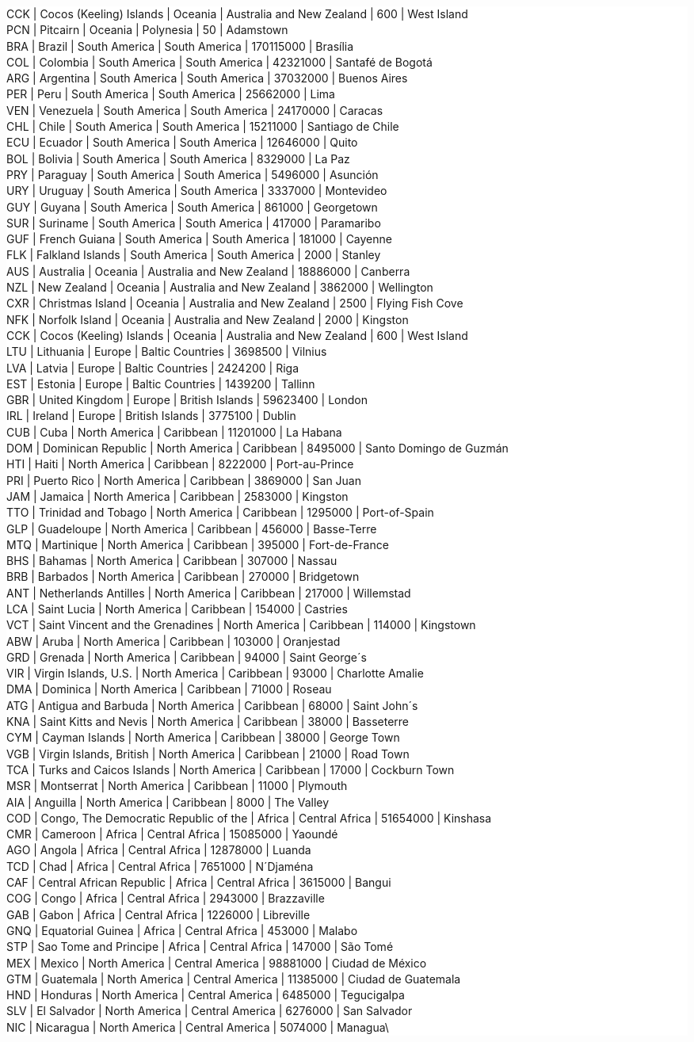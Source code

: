 CCK | Cocos (Keeling) Islands | Oceania | Australia and New Zealand | 600 | West Island\
PCN | Pitcairn | Oceania | Polynesia | 50 | Adamstown\
BRA | Brazil | South America | South America | 170115000 | Brasília\
COL | Colombia | South America | South America | 42321000 | Santafé de Bogotá\
ARG | Argentina | South America | South America | 37032000 | Buenos Aires\
PER | Peru | South America | South America | 25662000 | Lima\
VEN | Venezuela | South America | South America | 24170000 | Caracas\
CHL | Chile | South America | South America | 15211000 | Santiago de Chile\
ECU | Ecuador | South America | South America | 12646000 | Quito\
BOL | Bolivia | South America | South America | 8329000 | La Paz\
PRY | Paraguay | South America | South America | 5496000 | Asunción\
URY | Uruguay | South America | South America | 3337000 | Montevideo\
GUY | Guyana | South America | South America | 861000 | Georgetown\
SUR | Suriname | South America | South America | 417000 | Paramaribo\
GUF | French Guiana | South America | South America | 181000 | Cayenne\
FLK | Falkland Islands | South America | South America | 2000 | Stanley\
AUS | Australia | Oceania | Australia and New Zealand | 18886000 | Canberra\
NZL | New Zealand | Oceania | Australia and New Zealand | 3862000 | Wellington\
CXR | Christmas Island | Oceania | Australia and New Zealand | 2500 | Flying Fish Cove\
NFK | Norfolk Island | Oceania | Australia and New Zealand | 2000 | Kingston\
CCK | Cocos (Keeling) Islands | Oceania | Australia and New Zealand | 600 | West Island\
LTU | Lithuania | Europe | Baltic Countries | 3698500 | Vilnius\
LVA | Latvia | Europe | Baltic Countries | 2424200 | Riga\
EST | Estonia | Europe | Baltic Countries | 1439200 | Tallinn\
GBR | United Kingdom | Europe | British Islands | 59623400 | London\
IRL | Ireland | Europe | British Islands | 3775100 | Dublin\
CUB | Cuba | North America | Caribbean | 11201000 | La Habana\
DOM | Dominican Republic | North America | Caribbean | 8495000 | Santo Domingo de Guzmán\
HTI | Haiti | North America | Caribbean | 8222000 | Port-au-Prince\
PRI | Puerto Rico | North America | Caribbean | 3869000 | San Juan\
JAM | Jamaica | North America | Caribbean | 2583000 | Kingston\
TTO | Trinidad and Tobago | North America | Caribbean | 1295000 | Port-of-Spain\
GLP | Guadeloupe | North America | Caribbean | 456000 | Basse-Terre\
MTQ | Martinique | North America | Caribbean | 395000 | Fort-de-France\
BHS | Bahamas | North America | Caribbean | 307000 | Nassau\
BRB | Barbados | North America | Caribbean | 270000 | Bridgetown\
ANT | Netherlands Antilles | North America | Caribbean | 217000 | Willemstad\
LCA | Saint Lucia | North America | Caribbean | 154000 | Castries\
VCT | Saint Vincent and the Grenadines | North America | Caribbean | 114000 | Kingstown\
ABW | Aruba | North America | Caribbean | 103000 | Oranjestad\
GRD | Grenada | North America | Caribbean | 94000 | Saint George´s\
VIR | Virgin Islands, U.S. | North America | Caribbean | 93000 | Charlotte Amalie\
DMA | Dominica | North America | Caribbean | 71000 | Roseau\
ATG | Antigua and Barbuda | North America | Caribbean | 68000 | Saint John´s\
KNA | Saint Kitts and Nevis | North America | Caribbean | 38000 | Basseterre\
CYM | Cayman Islands | North America | Caribbean | 38000 | George Town\
VGB | Virgin Islands, British | North America | Caribbean | 21000 | Road Town\
TCA | Turks and Caicos Islands | North America | Caribbean | 17000 | Cockburn Town\
MSR | Montserrat | North America | Caribbean | 11000 | Plymouth\
AIA | Anguilla | North America | Caribbean | 8000 | The Valley\
COD | Congo, The Democratic Republic of the | Africa | Central Africa | 51654000 | Kinshasa\
CMR | Cameroon | Africa | Central Africa | 15085000 | Yaoundé\
AGO | Angola | Africa | Central Africa | 12878000 | Luanda\
TCD | Chad | Africa | Central Africa | 7651000 | N´Djaména\
CAF | Central African Republic | Africa | Central Africa | 3615000 | Bangui\
COG | Congo | Africa | Central Africa | 2943000 | Brazzaville\
GAB | Gabon | Africa | Central Africa | 1226000 | Libreville\
GNQ | Equatorial Guinea | Africa | Central Africa | 453000 | Malabo\
STP | Sao Tome and Principe | Africa | Central Africa | 147000 | São Tomé\
MEX | Mexico | North America | Central America | 98881000 | Ciudad de México\
GTM | Guatemala | North America | Central America | 11385000 | Ciudad de Guatemala\
HND | Honduras | North America | Central America | 6485000 | Tegucigalpa\
SLV | El Salvador | North America | Central America | 6276000 | San Salvador\
NIC | Nicaragua | North America | Central America | 5074000 | Managua\